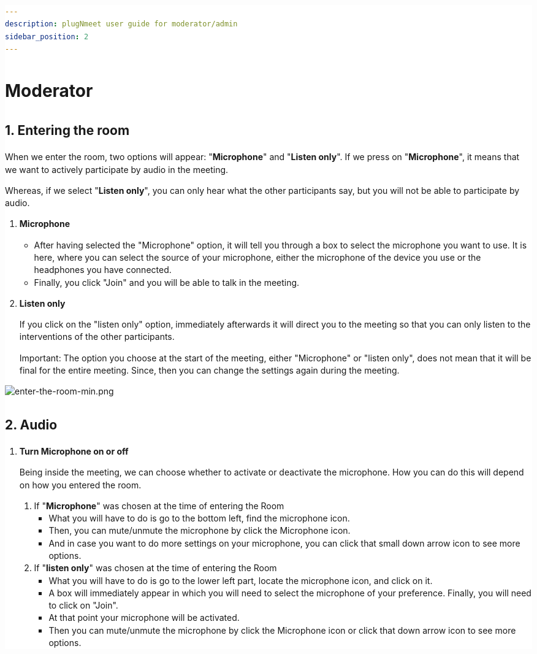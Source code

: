 ```yaml
---
description: plugNmeet user guide for moderator/admin
sidebar_position: 2
---
```


# Moderator

## 1. Entering the room

When we enter the room, two options will appear: "**Microphone**" and "**Listen only**". If we press on "**Microphone**", it means that we want to actively participate by audio in the meeting.

Whereas, if we select "**Listen only**", you can only hear what the other participants say, but you will not be able to participate by audio.

1. **Microphone**

   - After having selected the "Microphone" option, it will tell you through a box to select the microphone you want to use. It is here, where you can select the source of your microphone, either the microphone of the device you use or the headphones you have connected.
   - Finally, you click "Join" and you will be able to talk in the meeting.

2. **Listen only**

   If you click on the "listen only" option, immediately afterwards it will direct you to the meeting so that you can only listen to the interventions of the other participants.

   Important: The option you choose at the start of the meeting, either "Microphone" or "listen only", does not mean that it will be final for the entire meeting. Since, then you can change the settings again during the meeting. 

![enter-the-room-min.png](/img/moderator/enter-the-room-min.png)

## 2. Audio

1. **Turn Microphone on or off**

   Being inside the meeting, we can choose whether to activate or deactivate the microphone. How you can do this will depend on how you entered the room.

   1. If "**Microphone**" was chosen at the time of entering the Room
      - What you will have to do is go to the bottom left, find the microphone icon.
      - Then, you can mute/unmute the microphone by click the Microphone icon. 
      - And in case you want to do more settings on your microphone, you can click that small down arrow icon to see more options.
   2. If "**listen only**" was chosen at the time of entering the Room
      - What you will have to do is go to the lower left part, locate the microphone icon, and click on it.
      - A box will immediately appear in which you will need to select the microphone of your preference. Finally, you will need to click on "Join".
      - At that point your microphone will be activated.
      - Then you can mute/unmute the microphone by click the Microphone icon or click that down arrow icon to see more options.
   